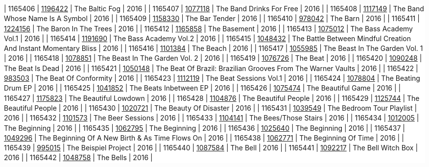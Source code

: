 | 1165406 | [1196422](https://www.discogs.com/master/1196422) | The Baltic Fog | 2016 |
| 1165407 | [1077118](https://www.discogs.com/master/1077118) | The Band Drinks For Free | 2016 |
| 1165408 | [1117149](https://www.discogs.com/master/1117149) | The Band Whose Name Is A Symbol | 2016 |
| 1165409 | [1158330](https://www.discogs.com/master/1158330) | The Bar Tender | 2016 |
| 1165410 | [978042](https://www.discogs.com/master/978042) | The Barn | 2016 |
| 1165411 | [1224156](https://www.discogs.com/master/1224156) | The Baron In The Trees | 2016 |
| 1165412 | [1165858](https://www.discogs.com/master/1165858) | The Basement | 2016 |
| 1165413 | [1075012](https://www.discogs.com/master/1075012) | The Bass Academy Vol.1 | 2016 |
| 1165414 | [1191690](https://www.discogs.com/master/1191690) | The Bass Academy Vol.2 | 2016 |
| 1165415 | [1048432](https://www.discogs.com/master/1048432) | The Battle Between Mindful Creation And Instant Momentary Bliss | 2016 |
| 1165416 | [1101384](https://www.discogs.com/master/1101384) | The Beach | 2016 |
| 1165417 | [1055985](https://www.discogs.com/master/1055985) | The Beast In The Garden Vol. 1 | 2016 |
| 1165418 | [1078851](https://www.discogs.com/master/1078851) | The Beast In The Garden Vol. 2 | 2016 |
| 1165419 | [1076726](https://www.discogs.com/master/1076726) | The Beat | 2016 |
| 1165420 | [1090248](https://www.discogs.com/master/1090248) | The Beat Is Dead | 2016 |
| 1165421 | [1050148](https://www.discogs.com/master/1050148) | The Beat Of Brazil: Brazilian Grooves From The Warner Vaults | 2016 |
| 1165422 | [983503](https://www.discogs.com/master/983503) | The Beat Of Conformity | 2016 |
| 1165423 | [1112119](https://www.discogs.com/master/1112119) | The Beat Sessions Vol.1 | 2016 |
| 1165424 | [1078804](https://www.discogs.com/master/1078804) | The Beating Drum EP | 2016 |
| 1165425 | [1041852](https://www.discogs.com/master/1041852) | The Beats Inbetween EP | 2016 |
| 1165426 | [1075474](https://www.discogs.com/master/1075474) | The Beautiful Game | 2016 |
| 1165427 | [1175823](https://www.discogs.com/master/1175823) | The Beautiful Lowdown | 2016 |
| 1165428 | [1104876](https://www.discogs.com/master/1104876) | The Beautiful People | 2016 |
| 1165429 | [1125744](https://www.discogs.com/master/1125744) | The Beautiful People | 2016 |
| 1165430 | [1020721](https://www.discogs.com/master/1020721) | The Beauty Of Disaster | 2016 |
| 1165431 | [1039549](https://www.discogs.com/master/1039549) | The Bedroom Tour Playlist | 2016 |
| 1165432 | [1101573](https://www.discogs.com/master/1101573) | The Beer Sessions | 2016 |
| 1165433 | [1104141](https://www.discogs.com/master/1104141) | The Bees/Those Stairs | 2016 |
| 1165434 | [1012005](https://www.discogs.com/master/1012005) | The Beginning | 2016 |
| 1165435 | [1062795](https://www.discogs.com/master/1062795) | The Beginning | 2016 |
| 1165436 | [1025640](https://www.discogs.com/master/1025640) | The Beginning | 2016 |
| 1165437 | [1049296](https://www.discogs.com/master/1049296) | The Beginning Of A New Birth & As Time Flows On | 2016 |
| 1165438 | [1062771](https://www.discogs.com/master/1062771) | The Beginning Of Time | 2016 |
| 1165439 | [995015](https://www.discogs.com/master/995015) | The Beispiel Project | 2016 |
| 1165440 | [1087584](https://www.discogs.com/master/1087584) | The Bell | 2016 |
| 1165441 | [1092217](https://www.discogs.com/master/1092217) | The Bell Witch Box | 2016 |
| 1165442 | [1048758](https://www.discogs.com/master/1048758) | The Bells | 2016 |